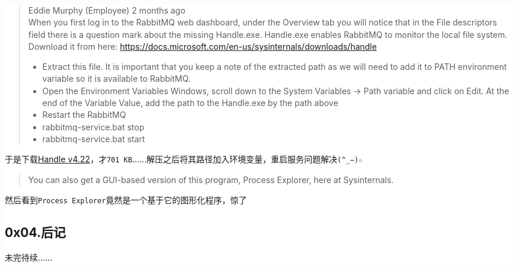 > Eddie Murphy (Employee)
2 months ago<br>
When you first log in to the RabbitMQ web dashboard, under the Overview tab you will notice that in the File descriptors field there is a question mark about the missing Handle.exe. Handle.exe enables RabbitMQ to monitor the local file system. Download it from here: https://docs.microsoft.com/en-us/sysinternals/downloads/handle
> - Extract this file. It is important that you keep a note of the extracted path as we will need to add it to PATH environment variable so it is available to RabbitMQ.
> - Open the Environment Variables Windows, scroll down to the System Variables -> Path variable and click on Edit. At the end of the Variable Value, add the path to the Handle.exe by the path above
> - Restart the RabbitMQ
> - rabbitmq-service.bat stop
> - rabbitmq-service.bat start

于是下载[Handle v4.22](https://docs.microsoft.com/en-us/sysinternals/downloads/handle)，才`701 KB`……解压之后将其路径加入环境变量，重启服务问题解决`(^_−)☆`
> You can also get a GUI-based version of this program, Process Explorer, here at Sysinternals.

然后看到`Process Explorer`竟然是一个基于它的图形化程序，惊了

## 0x04.后记
未完待续……